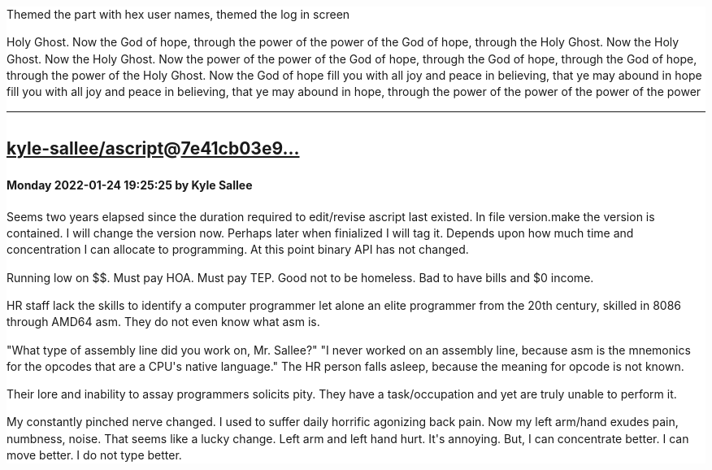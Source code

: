 Themed the part with hex user names, themed the log in screen

Holy Ghost. Now the God of hope, through the power of the power of the God of hope, through the Holy Ghost. Now the Holy Ghost. Now the Holy Ghost. Now the power of the power of the God of hope, through the God of hope, through the God of hope, through the power of the Holy Ghost. Now the God of hope fill you with all joy and peace in believing, that ye may abound in hope fill you with all joy and peace in believing, that ye may abound in hope, through the power of the power of the power of the power

---
## [kyle-sallee/ascript](https://github.com/kyle-sallee/ascript)@[7e41cb03e9...](https://github.com/kyle-sallee/ascript/commit/7e41cb03e905b50e110141b3598cc10326b4321b)
#### Monday 2022-01-24 19:25:25 by Kyle Sallee

Seems two years elapsed
since the duration required
to edit/revise ascript last existed.
In file version.make the version is contained.
I will change the version now.
Perhaps later when finialized I will tag it.
Depends upon how much time and concentration
I can allocate to programming.
At this point binary API has not changed.

Running low on $$.
Must pay HOA.
Must pay TEP.
Good not to be homeless.
Bad to have bills and $0 income.

HR staff lack the skills to identify a computer programmer
let alone an elite programmer from the 20th century,
skilled in 8086 through AMD64 asm.
They do not even know what asm is.

"What type of assembly line did you work on, Mr. Sallee?"
"I never worked on an assembly line,
because asm is the mnemonics for the opcodes that
are a CPU's native language."
The HR person falls asleep,
because the meaning for opcode is not known.

Their lore and inability to assay programmers solicits pity.
They have a task/occupation and yet are truly unable to perform it.

My constantly pinched nerve changed.
I used to suffer daily horrific agonizing back pain.
Now my left arm/hand exudes pain, numbness, noise.
That seems like a lucky change.
Left arm and left hand hurt.
It's annoying.
But, I can concentrate better.
I can move better.
I do not type better.
